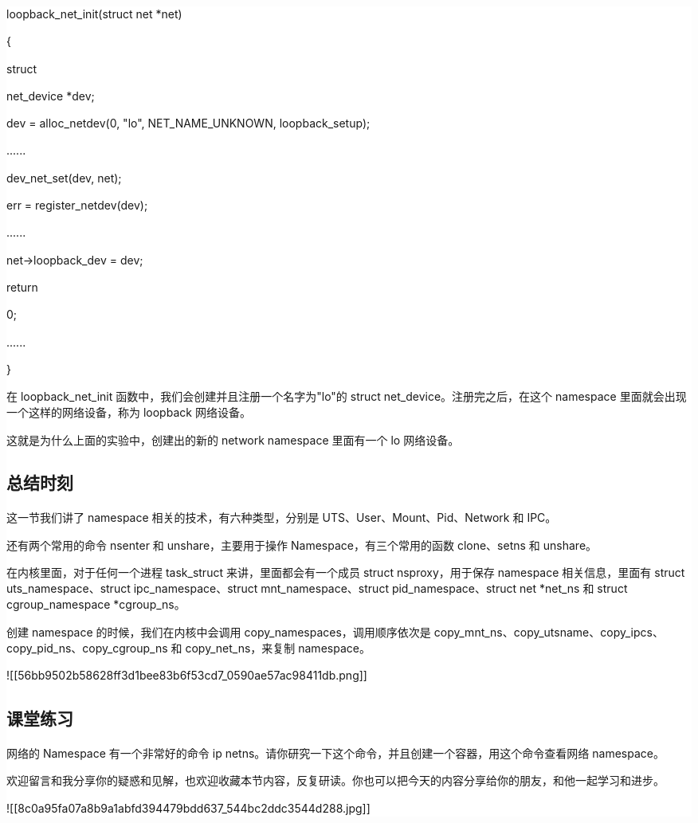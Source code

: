  loopback\_net\_init(struct net *net)

{

struct 

 net_device *dev;

dev = alloc_netdev(0, "lo", NET\_NAME\_UNKNOWN, loopback_setup);

......

dev\_net\_set(dev, net);

err = register_netdev(dev);

......

net->loopback_dev = dev;

return 

 0;

......

}

在 loopback\_net\_init 函数中，我们会创建并且注册一个名字为"lo"的 struct net_device。注册完之后，在这个 namespace 里面就会出现一个这样的网络设备，称为 loopback 网络设备。

这就是为什么上面的实验中，创建出的新的 network namespace 里面有一个 lo 网络设备。

## 总结时刻

这一节我们讲了 namespace 相关的技术，有六种类型，分别是 UTS、User、Mount、Pid、Network 和 IPC。

还有两个常用的命令 nsenter 和 unshare，主要用于操作 Namespace，有三个常用的函数 clone、setns 和 unshare。

在内核里面，对于任何一个进程 task\_struct 来讲，里面都会有一个成员 struct nsproxy，用于保存 namespace 相关信息，里面有 struct uts\_namespace、struct ipc\_namespace、struct mnt\_namespace、struct pid\_namespace、struct net \*net\_ns 和 struct cgroup\_namespace \*cgroup\_ns。

创建 namespace 的时候，我们在内核中会调用 copy\_namespaces，调用顺序依次是 copy\_mnt\_ns、copy\_utsname、copy\_ipcs、copy\_pid\_ns、copy\_cgroup\_ns 和 copy\_net_ns，来复制 namespace。

![[56bb9502b58628ff3d1bee83b6f53cd7_0590ae57ac98411db.png]]

## 课堂练习

网络的 Namespace 有一个非常好的命令 ip netns。请你研究一下这个命令，并且创建一个容器，用这个命令查看网络 namespace。

欢迎留言和我分享你的疑惑和见解，也欢迎收藏本节内容，反复研读。你也可以把今天的内容分享给你的朋友，和他一起学习和进步。

![[8c0a95fa07a8b9a1abfd394479bdd637_544bc2ddc3544d288.jpg]]